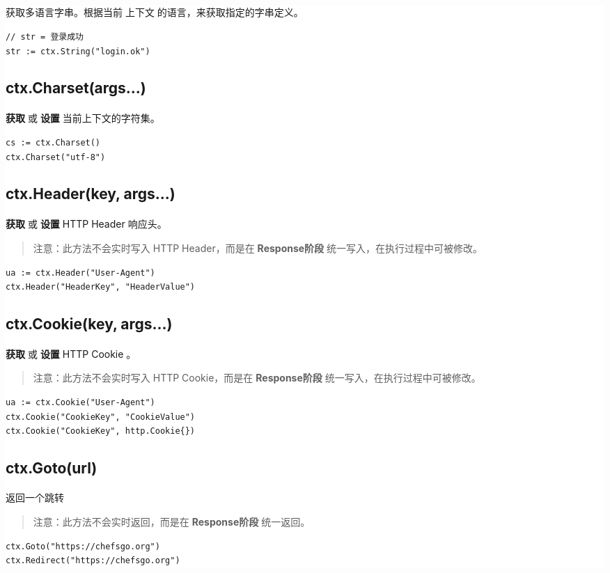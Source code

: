 获取多语言字串。根据当前 上下文 的语言，来获取指定的字串定义。
```golang
// str = 登录成功
str := ctx.String("login.ok")
```






## ctx.Charset(args...) 

**获取** 或 **设置** 当前上下文的字符集。

```golang
cs := ctx.Charset()
ctx.Charset("utf-8")
```




## ctx.Header(key, args...) 

**获取** 或 **设置** HTTP Header 响应头。

> 注意：此方法不会实时写入 HTTP Header，而是在 **Response阶段** 统一写入，在执行过程中可被修改。

```golang
ua := ctx.Header("User-Agent")
ctx.Header("HeaderKey", "HeaderValue")
```



## ctx.Cookie(key, args...) 

**获取** 或 **设置** HTTP Cookie 。

> 注意：此方法不会实时写入 HTTP Cookie，而是在 **Response阶段** 统一写入，在执行过程中可被修改。

```golang
ua := ctx.Cookie("User-Agent")
ctx.Cookie("CookieKey", "CookieValue")
ctx.Cookie("CookieKey", http.Cookie{})
```





## ctx.Goto(url) 

返回一个跳转

> 注意：此方法不会实时返回，而是在 **Response阶段** 统一返回。

```golang
ctx.Goto("https://chefsgo.org")
ctx.Redirect("https://chefsgo.org")
```
